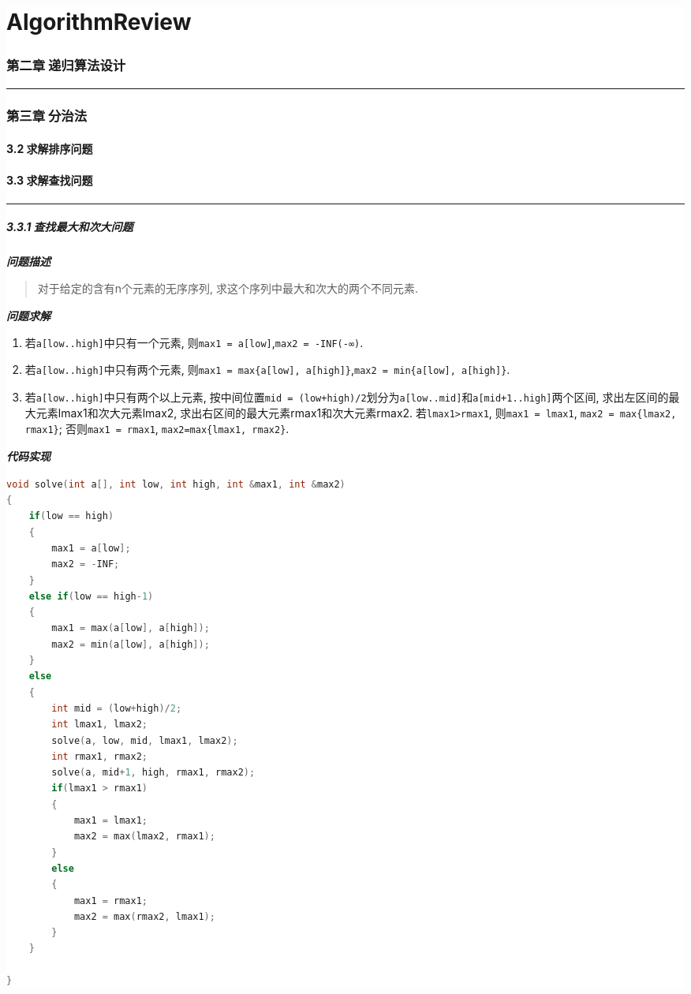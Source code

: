 # AlgorithmReview
### 第二章 递归算法设计

***

### 第三章 分治法

#### 3.2 求解排序问题

#### 3.3 求解查找问题

***

##### 3.3.1 查找最大和次大问题

***问题描述***  

> 对于给定的含有n个元素的无序序列, 求这个序列中最大和次大的两个不同元素.

***问题求解***   

1. 若`a[low..high]`中只有一个元素, 则`max1 = a[low]`,`max2 = -INF(-∞)`.

2. 若`a[low..high]`中只有两个元素, 则`max1 = max{a[low], a[high]}`,`max2 = min{a[low], a[high]}`.

3. 若`a[low..high]`中只有两个以上元素, 按中间位置`mid = (low+high)/2`划分为`a[low..mid]`和`a[mid+1..high]`两个区间, 求出左区间的最大元素lmax1和次大元素lmax2, 求出右区间的最大元素rmax1和次大元素rmax2.
   若`lmax1>rmax1`, 则`max1 = lmax1`, `max2 = max{lmax2, rmax1}`; 否则`max1 = rmax1`, `max2=max{lmax1, rmax2}`.

***代码实现***

```C++
void solve(int a[], int low, int high, int &max1, int &max2)
{
    if(low == high)								
    {
        max1 = a[low];
        max2 = -INF;
    }
    else if(low == high-1)
    {
        max1 = max(a[low], a[high]);
        max2 = min(a[low], a[high]);
    }
    else
    {
        int mid = (low+high)/2;
        int lmax1, lmax2;
        solve(a, low, mid, lmax1, lmax2);
        int rmax1, rmax2;
        solve(a, mid+1, high, rmax1, rmax2);
        if(lmax1 > rmax1)
        {
            max1 = lmax1;
            max2 = max(lmax2, rmax1);
        }
        else
        {
            max1 = rmax1;
            max2 = max(rmax2, lmax1);
        }
    }
    
}
```